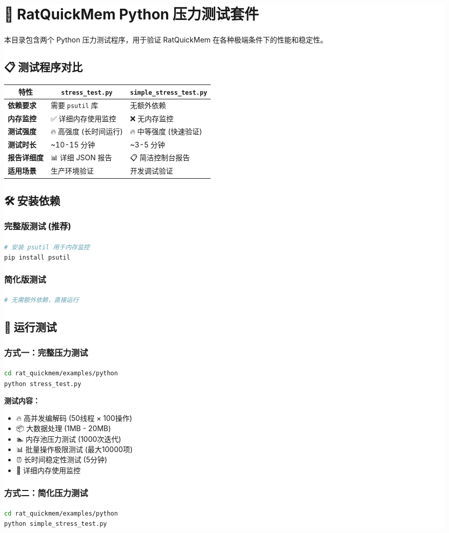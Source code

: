 # 🚀 RatQuickMem Python 压力测试套件

本目录包含两个 Python 压力测试程序，用于验证 RatQuickMem 在各种极端条件下的性能和稳定性。

## 📋 测试程序对比

| 特性 | `stress_test.py` | `simple_stress_test.py` |
|------|------------------|------------------------|
| **依赖要求** | 需要 `psutil` 库 | 无额外依赖 |
| **内存监控** | ✅ 详细内存使用监控 | ❌ 无内存监控 |
| **测试强度** | 🔥 高强度 (长时间运行) | 🔥 中等强度 (快速验证) |
| **测试时长** | ~10-15 分钟 | ~3-5 分钟 |
| **报告详细度** | 📊 详细 JSON 报告 | 📋 简洁控制台报告 |
| **适用场景** | 生产环境验证 | 开发调试验证 |

## 🛠️ 安装依赖

### 完整版测试 (推荐)
```bash
# 安装 psutil 用于内存监控
pip install psutil
```

### 简化版测试
```bash
# 无需额外依赖，直接运行
```

## 🚀 运行测试

### 方式一：完整压力测试
```bash
cd rat_quickmem/examples/python
python stress_test.py
```

**测试内容：**
- 🔥 高并发编解码 (50线程 × 100操作)
- 📦 大数据处理 (1MB - 20MB)
- 🏊 内存池压力测试 (1000次迭代)
- 📊 批量操作极限测试 (最大10000项)
- ⏰ 长时间稳定性测试 (5分钟)
- 💾 详细内存使用监控

### 方式二：简化压力测试
```bash
cd rat_quickmem/examples/python
python simple_stress_test.py
```
